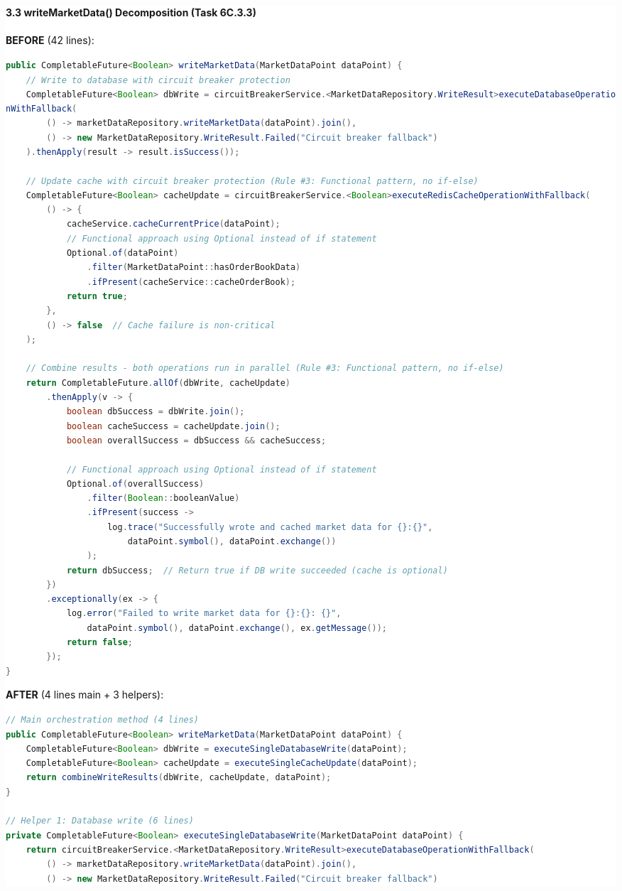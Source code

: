 #### 3.3 writeMarketData() Decomposition (Task 6C.3.3)

**BEFORE** (42 lines):
```java
public CompletableFuture<Boolean> writeMarketData(MarketDataPoint dataPoint) {
    // Write to database with circuit breaker protection
    CompletableFuture<Boolean> dbWrite = circuitBreakerService.<MarketDataRepository.WriteResult>executeDatabaseOperationWithFallback(
        () -> marketDataRepository.writeMarketData(dataPoint).join(),
        () -> new MarketDataRepository.WriteResult.Failed("Circuit breaker fallback")
    ).thenApply(result -> result.isSuccess());

    // Update cache with circuit breaker protection (Rule #3: Functional pattern, no if-else)
    CompletableFuture<Boolean> cacheUpdate = circuitBreakerService.<Boolean>executeRedisCacheOperationWithFallback(
        () -> {
            cacheService.cacheCurrentPrice(dataPoint);
            // Functional approach using Optional instead of if statement
            Optional.of(dataPoint)
                .filter(MarketDataPoint::hasOrderBookData)
                .ifPresent(cacheService::cacheOrderBook);
            return true;
        },
        () -> false  // Cache failure is non-critical
    );

    // Combine results - both operations run in parallel (Rule #3: Functional pattern, no if-else)
    return CompletableFuture.allOf(dbWrite, cacheUpdate)
        .thenApply(v -> {
            boolean dbSuccess = dbWrite.join();
            boolean cacheSuccess = cacheUpdate.join();
            boolean overallSuccess = dbSuccess && cacheSuccess;

            // Functional approach using Optional instead of if statement
            Optional.of(overallSuccess)
                .filter(Boolean::booleanValue)
                .ifPresent(success ->
                    log.trace("Successfully wrote and cached market data for {}:{}",
                        dataPoint.symbol(), dataPoint.exchange())
                );
            return dbSuccess;  // Return true if DB write succeeded (cache is optional)
        })
        .exceptionally(ex -> {
            log.error("Failed to write market data for {}:{}: {}",
                dataPoint.symbol(), dataPoint.exchange(), ex.getMessage());
            return false;
        });
}
```

**AFTER** (4 lines main + 3 helpers):
```java
// Main orchestration method (4 lines)
public CompletableFuture<Boolean> writeMarketData(MarketDataPoint dataPoint) {
    CompletableFuture<Boolean> dbWrite = executeSingleDatabaseWrite(dataPoint);
    CompletableFuture<Boolean> cacheUpdate = executeSingleCacheUpdate(dataPoint);
    return combineWriteResults(dbWrite, cacheUpdate, dataPoint);
}

// Helper 1: Database write (6 lines)
private CompletableFuture<Boolean> executeSingleDatabaseWrite(MarketDataPoint dataPoint) {
    return circuitBreakerService.<MarketDataRepository.WriteResult>executeDatabaseOperationWithFallback(
        () -> marketDataRepository.writeMarketData(dataPoint).join(),
        () -> new MarketDataRepository.WriteResult.Failed("Circuit breaker fallback")
```
